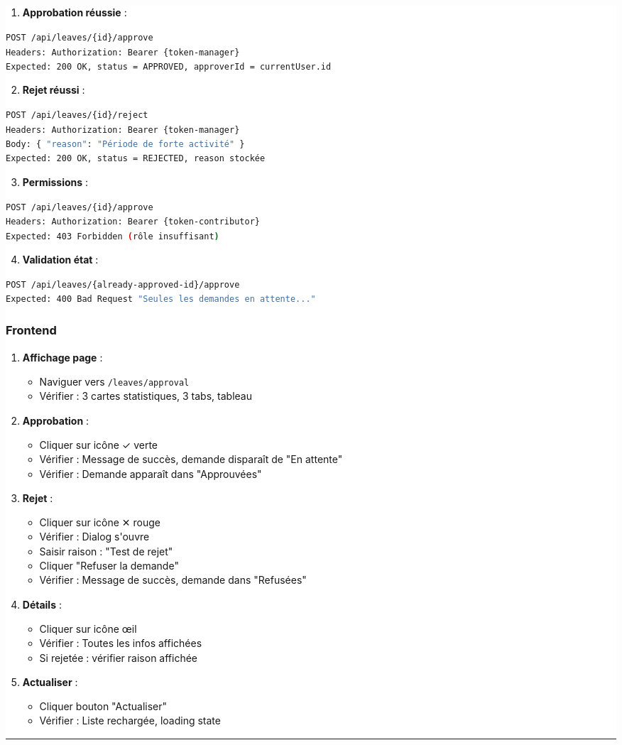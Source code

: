 1. **Approbation réussie** :
```bash
POST /api/leaves/{id}/approve
Headers: Authorization: Bearer {token-manager}
Expected: 200 OK, status = APPROVED, approverId = currentUser.id
```

2. **Rejet réussi** :
```bash
POST /api/leaves/{id}/reject
Headers: Authorization: Bearer {token-manager}
Body: { "reason": "Période de forte activité" }
Expected: 200 OK, status = REJECTED, reason stockée
```

3. **Permissions** :
```bash
POST /api/leaves/{id}/approve
Headers: Authorization: Bearer {token-contributor}
Expected: 403 Forbidden (rôle insuffisant)
```

4. **Validation état** :
```bash
POST /api/leaves/{already-approved-id}/approve
Expected: 400 Bad Request "Seules les demandes en attente..."
```

### Frontend

1. **Affichage page** :
   - Naviguer vers `/leaves/approval`
   - Vérifier : 3 cartes statistiques, 3 tabs, tableau

2. **Approbation** :
   - Cliquer sur icône ✓ verte
   - Vérifier : Message de succès, demande disparaît de "En attente"
   - Vérifier : Demande apparaît dans "Approuvées"

3. **Rejet** :
   - Cliquer sur icône ✕ rouge
   - Vérifier : Dialog s'ouvre
   - Saisir raison : "Test de rejet"
   - Cliquer "Refuser la demande"
   - Vérifier : Message de succès, demande dans "Refusées"

4. **Détails** :
   - Cliquer sur icône œil
   - Vérifier : Toutes les infos affichées
   - Si rejetée : vérifier raison affichée

5. **Actualiser** :
   - Cliquer bouton "Actualiser"
   - Vérifier : Liste rechargée, loading state

---
